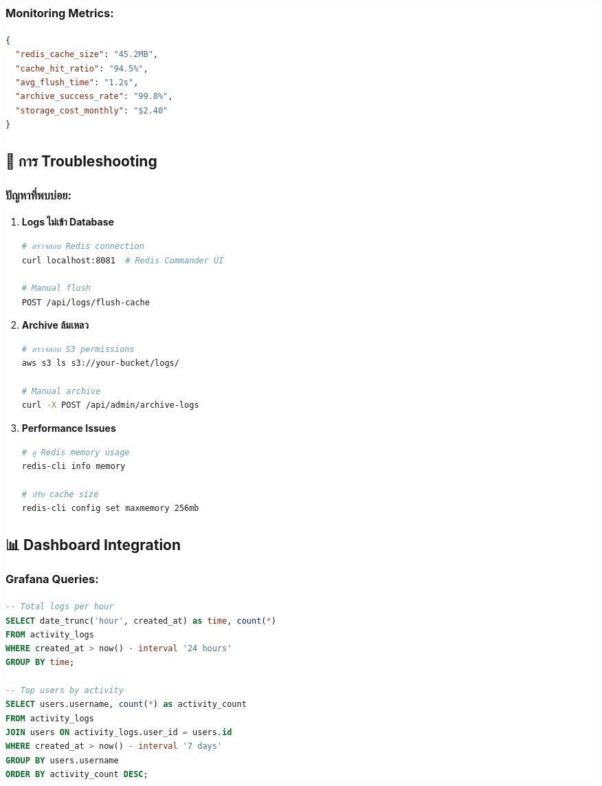 ### **Monitoring Metrics:**
```json
{
  "redis_cache_size": "45.2MB",
  "cache_hit_ratio": "94.5%",
  "avg_flush_time": "1.2s",
  "archive_success_rate": "99.8%",
  "storage_cost_monthly": "$2.40"
}
```

## 🔧 การ Troubleshooting

### **ปัญหาที่พบบ่อย:**

1. **Logs ไม่เข้า Database**
   ```bash
   # ตรวจสอบ Redis connection
   curl localhost:8081  # Redis Commander UI
   
   # Manual flush
   POST /api/logs/flush-cache
   ```

2. **Archive ล้มเหลว**
   ```bash
   # ตรวจสอบ S3 permissions
   aws s3 ls s3://your-bucket/logs/
   
   # Manual archive
   curl -X POST /api/admin/archive-logs
   ```

3. **Performance Issues**
   ```bash
   # ดู Redis memory usage
   redis-cli info memory
   
   # ปรับ cache size
   redis-cli config set maxmemory 256mb
   ```

## 📊 Dashboard Integration

### **Grafana Queries:**
```sql
-- Total logs per hour
SELECT date_trunc('hour', created_at) as time, count(*) 
FROM activity_logs 
WHERE created_at > now() - interval '24 hours'
GROUP BY time;

-- Top users by activity
SELECT users.username, count(*) as activity_count
FROM activity_logs 
JOIN users ON activity_logs.user_id = users.id
WHERE created_at > now() - interval '7 days'
GROUP BY users.username
ORDER BY activity_count DESC;
```
